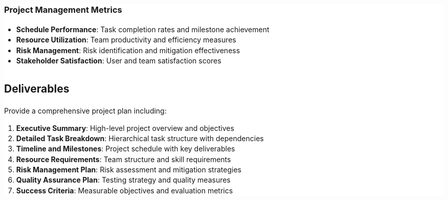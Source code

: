 ### Project Management Metrics

- **Schedule Performance**: Task completion rates and milestone achievement
- **Resource Utilization**: Team productivity and efficiency measures
- **Risk Management**: Risk identification and mitigation effectiveness
- **Stakeholder Satisfaction**: User and team satisfaction scores

## Deliverables

Provide a comprehensive project plan including:

1. **Executive Summary**: High-level project overview and objectives
2. **Detailed Task Breakdown**: Hierarchical task structure with dependencies
3. **Timeline and Milestones**: Project schedule with key deliverables
4. **Resource Requirements**: Team structure and skill requirements
5. **Risk Management Plan**: Risk assessment and mitigation strategies
6. **Quality Assurance Plan**: Testing strategy and quality measures
7. **Success Criteria**: Measurable objectives and evaluation metrics
